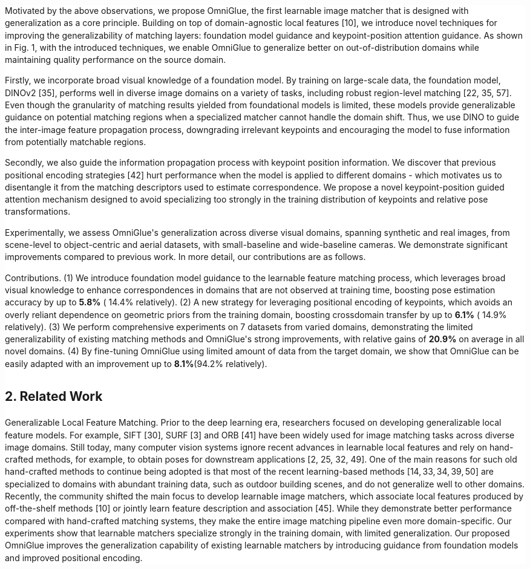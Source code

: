 Motivated by the above observations, we propose OmniGlue, the first learnable image matcher that is designed with generalization as a core principle. Building on top of domain-agnostic local features [10], we introduce novel techniques for improving the generalizability of matching layers: foundation model guidance and keypoint-position attention guidance. As shown in Fig. 1, with the introduced techniques, we enable OmniGlue to generalize better on out-of-distribution domains while maintaining quality performance on the source domain.

Firstly, we incorporate broad visual knowledge of a foundation model. By training on large-scale data, the foundation model, DINOv2 [35], performs well in diverse image domains on a variety of tasks, including robust region-level matching [22, 35, 57]. Even though the granularity of matching results yielded from foundational models is limited, these models provide generalizable guidance on potential matching regions when a specialized matcher cannot handle the domain shift. Thus, we use DINO to guide the inter-image feature propagation process, downgrading irrelevant keypoints and encouraging the model to fuse information from potentially matchable regions.

Secondly, we also guide the information propagation process with keypoint position information. We discover that previous positional encoding strategies [42] hurt performance when the model is applied to different domains - which motivates us to disentangle it from the matching descriptors used to estimate correspondence. We propose a novel keypoint-position guided attention mechanism designed to avoid specializing too strongly in the training distribution of keypoints and relative pose transformations.

Experimentally, we assess OmniGlue's generalization across diverse visual domains, spanning synthetic and real images, from scene-level to object-centric and aerial datasets, with small-baseline and wide-baseline cameras. We demonstrate significant improvements compared to previous work. In more detail, our contributions are as follows.

Contributions. (1) We introduce foundation model guidance to the learnable feature matching process, which leverages broad visual knowledge to enhance correspondences in domains that are not observed at training time, boosting pose estimation accuracy by up to $\mathbf{5 . 8 \%}$ ( $14.4 \%$ relatively). (2) A new strategy for leveraging positional encoding of keypoints, which avoids an overly reliant dependence on geometric priors from the training domain, boosting crossdomain transfer by up to $\mathbf{6 . 1 \%}$ ( $14.9 \%$ relatively). (3) We perform comprehensive experiments on 7 datasets from varied domains, demonstrating the limited generalizability of existing matching methods and OmniGlue's strong improvements, with relative gains of $\mathbf{2 0 . 9 \%}$ on average in all novel domains. (4) By fine-tuning OmniGlue using limited amount of data from the target domain, we show that OmniGlue can be easily adapted with an improvement up to $\mathbf{8 . 1 \%}(94.2 \%$ relatively).

## 2. Related Work

Generalizable Local Feature Matching. Prior to the deep learning era, researchers focused on developing generalizable local feature models. For example, SIFT [30], SURF [3] and ORB [41] have been widely used for image matching tasks across diverse image domains. Still today, many computer vision systems ignore recent advances in learnable local features and rely on hand-crafted methods, for example, to obtain poses for downstream applications [2, 25, 32, 49]. One of the main reasons for such old hand-crafted methods to continue being adopted is that most of the recent learning-based methods $[14,33,34,39,50]$ are specialized to domains with abundant training data, such as outdoor building scenes, and do not generalize well to other domains. Recently, the community shifted the main focus to develop learnable image matchers, which associate local features produced by off-the-shelf methods [10] or jointly learn feature description and association [45]. While they demonstrate better performance compared with hand-crafted matching systems, they make the entire image matching pipeline even more domain-specific. Our experiments show that learnable matchers specialize strongly in the training domain, with limited generalization. Our proposed OmniGlue improves the generalization capability of existing learnable matchers by introducing guidance from foundation models and improved positional encoding.
